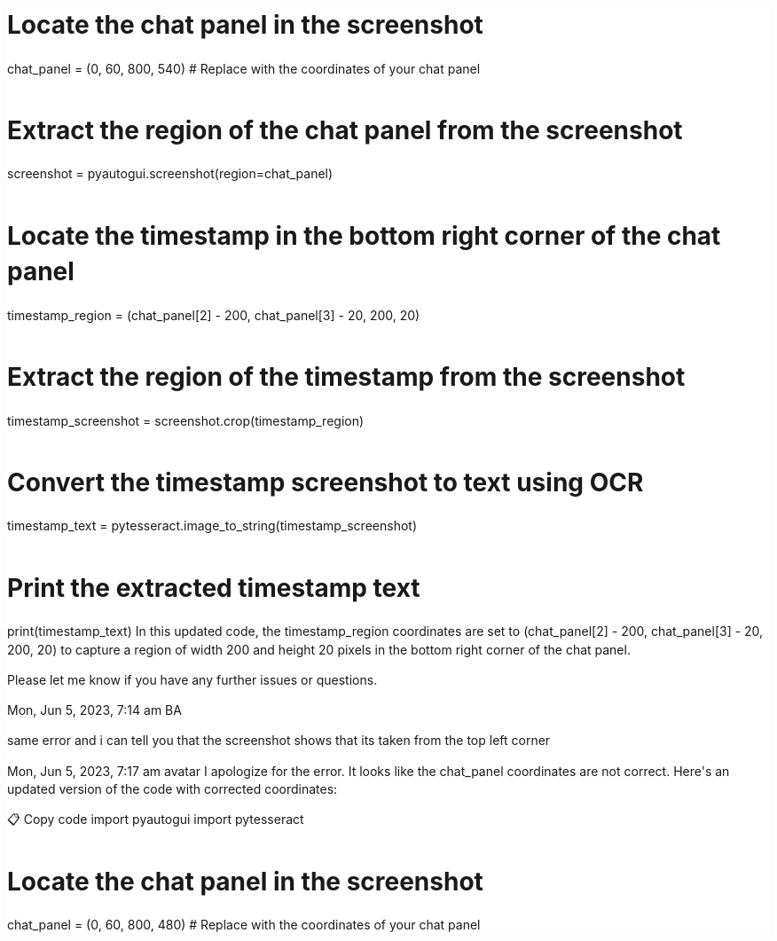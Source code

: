 # Locate the chat panel in the screenshot

chat_panel = (0, 60, 800, 540) # Replace with the coordinates of your chat panel

# Extract the region of the chat panel from the screenshot

screenshot = pyautogui.screenshot(region=chat_panel)

# Locate the timestamp in the bottom right corner of the chat panel

timestamp_region = (chat_panel[2] - 200, chat_panel[3] - 20, 200, 20)

# Extract the region of the timestamp from the screenshot

timestamp_screenshot = screenshot.crop(timestamp_region)

# Convert the timestamp screenshot to text using OCR

timestamp_text = pytesseract.image_to_string(timestamp_screenshot)

# Print the extracted timestamp text

print(timestamp_text)
In this updated code, the timestamp_region coordinates are set to (chat_panel[2] - 200, chat_panel[3] - 20, 200, 20) to capture a region of width 200 and height 20 pixels in the bottom right corner of the chat panel.

Please let me know if you have any further issues or questions.

Mon, Jun 5, 2023, 7:14 am
BA

same error and i can tell you that the screenshot shows that its taken from the top left corner

Mon, Jun 5, 2023, 7:17 am
avatar
I apologize for the error. It looks like the chat_panel coordinates are not correct. Here's an updated version of the code with corrected coordinates:

📋 Copy code
import pyautogui
import pytesseract

# Locate the chat panel in the screenshot

chat_panel = (0, 60, 800, 480) # Replace with the coordinates of your chat panel

